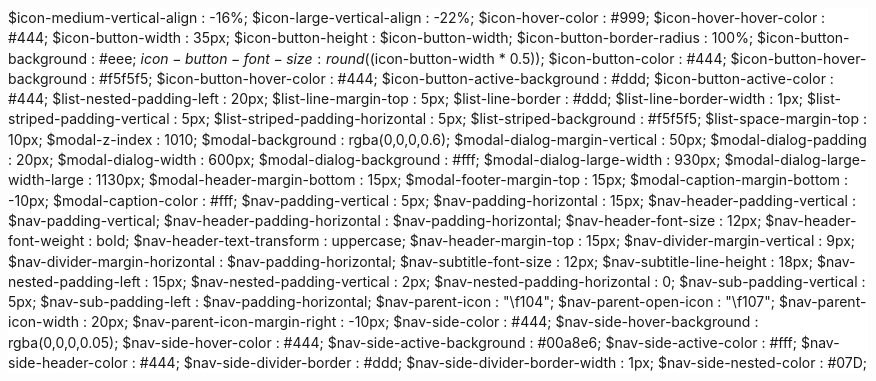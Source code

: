 $icon-medium-vertical-align                 : -16%;
$icon-large-vertical-align                  : -22%;
$icon-hover-color                           : #999;
$icon-hover-hover-color                     : #444;
$icon-button-width                          : 35px;
$icon-button-height                         : $icon-button-width;
$icon-button-border-radius                  : 100%;
$icon-button-background                     : #eee;
$icon-button-font-size                      : round(($icon-button-width * 0.5));
$icon-button-color                          : #444;
$icon-button-hover-background               : #f5f5f5;
$icon-button-hover-color                    : #444;
$icon-button-active-background              : #ddd;
$icon-button-active-color                   : #444;
$list-nested-padding-left                   : 20px;
$list-line-margin-top                       : 5px;
$list-line-border                           : #ddd;
$list-line-border-width                     : 1px;
$list-striped-padding-vertical              : 5px;
$list-striped-padding-horizontal            : 5px;
$list-striped-background                    : #f5f5f5;
$list-space-margin-top                      : 10px;
$modal-z-index                              : 1010;
$modal-background                           : rgba(0,0,0,0.6);
$modal-dialog-margin-vertical               : 50px;
$modal-dialog-padding                       : 20px;
$modal-dialog-width                         : 600px;
$modal-dialog-background                    : #fff;
$modal-dialog-large-width                   : 930px;
$modal-dialog-large-width-large             : 1130px;
$modal-header-margin-bottom                 : 15px;
$modal-footer-margin-top                    : 15px;
$modal-caption-margin-bottom                : -10px;
$modal-caption-color                        : #fff;
$nav-padding-vertical                       : 5px;
$nav-padding-horizontal                     : 15px;
$nav-header-padding-vertical                : $nav-padding-vertical;
$nav-header-padding-horizontal              : $nav-padding-horizontal;
$nav-header-font-size                       : 12px;
$nav-header-font-weight                     : bold;
$nav-header-text-transform                  : uppercase;
$nav-header-margin-top                      : 15px;
$nav-divider-margin-vertical                : 9px;
$nav-divider-margin-horizontal              : $nav-padding-horizontal;
$nav-subtitle-font-size                     : 12px;
$nav-subtitle-line-height                   : 18px;
$nav-nested-padding-left                    : 15px;
$nav-nested-padding-vertical                : 2px;
$nav-nested-padding-horizontal              : 0;
$nav-sub-padding-vertical                   : 5px;
$nav-sub-padding-left                       : $nav-padding-horizontal;
$nav-parent-icon                            : "\f104";
$nav-parent-open-icon                       : "\f107";
$nav-parent-icon-width                      : 20px;
$nav-parent-icon-margin-right               : -10px;
$nav-side-color                             : #444;
$nav-side-hover-background                  : rgba(0,0,0,0.05);
$nav-side-hover-color                       : #444;
$nav-side-active-background                 : #00a8e6;
$nav-side-active-color                      : #fff;
$nav-side-header-color                      : #444;
$nav-side-divider-border                    : #ddd;
$nav-side-divider-border-width              : 1px;
$nav-side-nested-color                      : #07D;